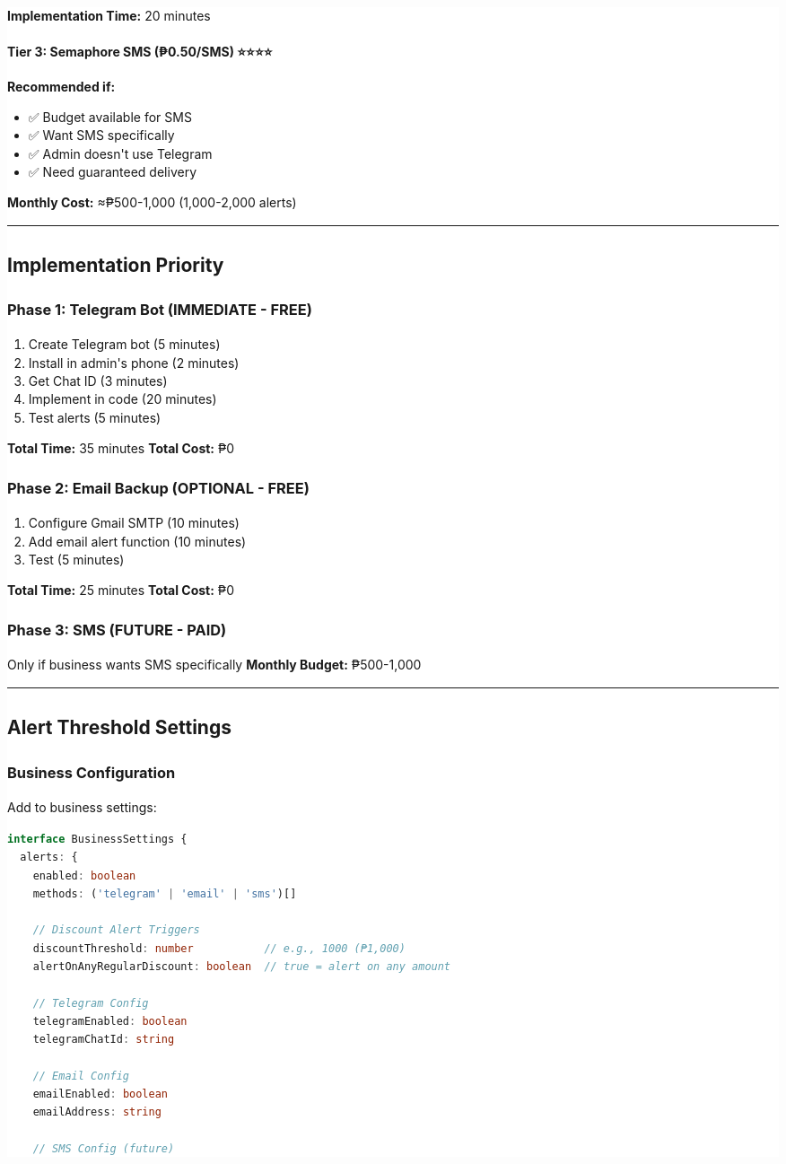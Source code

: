 **Implementation Time:** 20 minutes

#### Tier 3: Semaphore SMS (₱0.50/SMS) ⭐⭐⭐⭐
**Recommended if:**
- ✅ Budget available for SMS
- ✅ Want SMS specifically
- ✅ Admin doesn't use Telegram
- ✅ Need guaranteed delivery

**Monthly Cost:** ≈₱500-1,000 (1,000-2,000 alerts)

---

## Implementation Priority

### Phase 1: Telegram Bot (IMMEDIATE - FREE)
1. Create Telegram bot (5 minutes)
2. Install in admin's phone (2 minutes)
3. Get Chat ID (3 minutes)
4. Implement in code (20 minutes)
5. Test alerts (5 minutes)

**Total Time:** 35 minutes
**Total Cost:** ₱0

### Phase 2: Email Backup (OPTIONAL - FREE)
1. Configure Gmail SMTP (10 minutes)
2. Add email alert function (10 minutes)
3. Test (5 minutes)

**Total Time:** 25 minutes
**Total Cost:** ₱0

### Phase 3: SMS (FUTURE - PAID)
Only if business wants SMS specifically
**Monthly Budget:** ₱500-1,000

---

## Alert Threshold Settings

### Business Configuration

Add to business settings:

```typescript
interface BusinessSettings {
  alerts: {
    enabled: boolean
    methods: ('telegram' | 'email' | 'sms')[]

    // Discount Alert Triggers
    discountThreshold: number           // e.g., 1000 (₱1,000)
    alertOnAnyRegularDiscount: boolean  // true = alert on any amount

    // Telegram Config
    telegramEnabled: boolean
    telegramChatId: string

    // Email Config
    emailEnabled: boolean
    emailAddress: string

    // SMS Config (future)
```